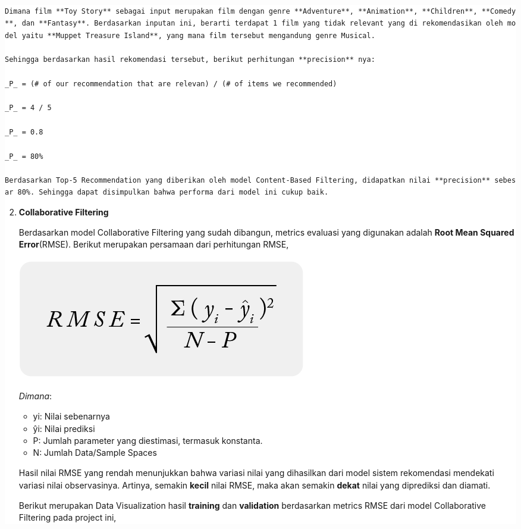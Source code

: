     Dimana film **Toy Story** sebagai input merupakan film dengan genre **Adventure**, **Animation**, **Children**, **Comedy**, dan **Fantasy**. Berdasarkan inputan ini, berarti terdapat 1 film yang tidak relevant yang di rekomendasikan oleh model yaitu **Muppet Treasure Island**, yang mana film tersebut mengandung genre Musical.

    Sehingga berdasarkan hasil rekomendasi tersebut, berikut perhitungan **precision** nya:

    _P_ = (# of our recommendation that are relevan) / (# of items we recommended)
    
    _P_ = 4 / 5
    
    _P_ = 0.8
    
    _P_ = 80%

    Berdasarkan Top-5 Recommendation yang diberikan oleh model Content-Based Filtering, didapatkan nilai **precision** sebesar 80%. Sehingga dapat disimpulkan bahwa performa dari model ini cukup baik.

2. **Collaborative Filtering**

    Berdasarkan model Collaborative Filtering yang sudah dibangun, metrics evaluasi yang digunakan adalah **Root Mean Squared Error**(RMSE). Berikut merupakan persamaan dari perhitungan RMSE,

    ![rmse](https://raw.githubusercontent.com/CarakaMuhamadRahman/RecSys-ML-Model/refs/heads/main/RMSE-Formulas.png "rmse")

    _Dimana_:
    - yi: Nilai sebenarnya
    - ŷi: Nilai prediksi
    - P: Jumlah parameter yang diestimasi, termasuk konstanta.
    - N: Jumlah Data/Sample Spaces

    Hasil nilai RMSE yang rendah menunjukkan bahwa variasi nilai yang dihasilkan dari model sistem rekomendasi mendekati variasi nilai observasinya. Artinya, semakin **kecil** nilai RMSE, maka akan semakin **dekat** nilai yang diprediksi dan diamati.

    Berikut merupakan Data Visualization hasil **training** dan **validation** berdasarkan metrics RMSE dari model Collaborative Filtering pada project ini,
